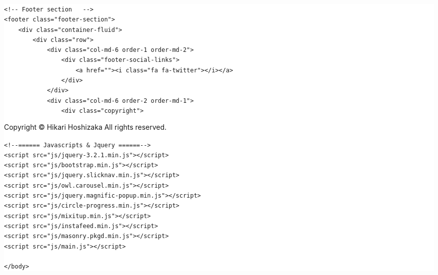 	<!-- Footer section   -->
	<footer class="footer-section">
		<div class="container-fluid">
			<div class="row">
				<div class="col-md-6 order-1 order-md-2">
					<div class="footer-social-links">
						<a href=""><i class="fa fa-twitter"></i></a>
					</div>
				</div>
				<div class="col-md-6 order-2 order-md-1">
					<div class="copyright">
Copyright &copy;<script>document.write;</script>  Hikari Hoshizaka All rights reserved.
</div>	
				</div>
			</div>
		</div>
	</footer>
	<!-- Footer section end  -->

	<!--====== Javascripts & Jquery ======-->
	<script src="js/jquery-3.2.1.min.js"></script>
	<script src="js/bootstrap.min.js"></script>
	<script src="js/jquery.slicknav.min.js"></script>
	<script src="js/owl.carousel.min.js"></script>
	<script src="js/jquery.magnific-popup.min.js"></script>
	<script src="js/circle-progress.min.js"></script>
	<script src="js/mixitup.min.js"></script>
	<script src="js/instafeed.min.js"></script>
	<script src="js/masonry.pkgd.min.js"></script>
	<script src="js/main.js"></script>

	</body>
</html>
